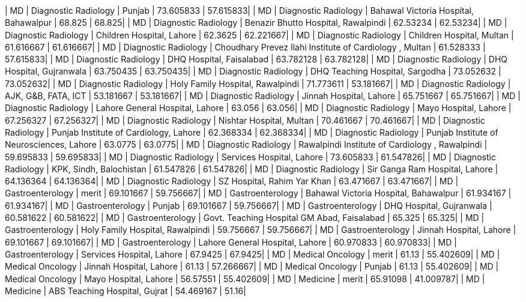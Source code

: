 | MD | Diagnostic Radiology | Punjab | 73.605833 | 57.615833| 
| MD | Diagnostic Radiology | Bahawal Victoria Hospital, Bahawalpur | 68.825 | 68.825| 
| MD | Diagnostic Radiology | Benazir Bhutto Hospital, Rawalpindi | 62.53234 | 62.53234| 
| MD | Diagnostic Radiology | Children Hospital, Lahore | 62.3625 | 62.221667| 
| MD | Diagnostic Radiology | Children Hospital, Multan | 61.616667 | 61.616667| 
| MD | Diagnostic Radiology | Choudhary Prevez Ilahi Institute of Cardiology , Multan | 61.528333 | 57.615833| 
| MD | Diagnostic Radiology | DHQ Hospital, Faisalabad | 63.782128 | 63.782128| 
| MD | Diagnostic Radiology | DHQ Hospital, Gujranwala | 63.750435 | 63.750435| 
| MD | Diagnostic Radiology | DHQ Teaching Hospital, Sargodha | 73.052632 | 73.052632| 
| MD | Diagnostic Radiology | Holy Family Hospital, Rawalpindi | 71.773611 | 53.181667| 
| MD | Diagnostic Radiology | AJK, G&B, FATA, ICT | 53.181667 | 53.181667| 
| MD | Diagnostic Radiology | Jinnah Hospital, Lahore | 65.751667 | 65.751667| 
| MD | Diagnostic Radiology | Lahore General Hospital, Lahore | 63.056 | 63.056| 
| MD | Diagnostic Radiology | Mayo Hospital, Lahore | 67.256327 | 67.256327| 
| MD | Diagnostic Radiology | Nishtar Hospital, Multan | 70.461667 | 70.461667| 
| MD | Diagnostic Radiology | Punjab Institute of Cardiology, Lahore | 62.368334 | 62.368334| 
| MD | Diagnostic Radiology | Punjab Institute of Neurosciences, Lahore | 63.0775 | 63.0775| 
| MD | Diagnostic Radiology | Rawalpindi Institute of Cardiology , Rawalpindi | 59.695833 | 59.695833| 
| MD | Diagnostic Radiology | Services Hospital, Lahore | 73.605833 | 61.547826| 
| MD | Diagnostic Radiology | KPK, Sindh, Balochistan | 61.547826 | 61.547826| 
| MD | Diagnostic Radiology | Sir Ganga Ram Hospital, Lahore | 64.136364 | 64.136364| 
| MD | Diagnostic Radiology | SZ Hospital, Rahim Yar Khan | 63.471667 | 63.471667| 
| MD | Gastroenterology | merit | 69.101667 | 59.756667| 
| MD | Gastroenterology | Bahawal Victoria Hospital, Bahawalpur | 61.934167 | 61.934167| 
| MD | Gastroenterology | Punjab | 69.101667 | 59.756667| 
| MD | Gastroenterology | DHQ Hospital, Gujranwala | 60.581622 | 60.581622| 
| MD | Gastroenterology | Govt. Teaching Hospital GM Abad, Faisalabad | 65.325 | 65.325| 
| MD | Gastroenterology | Holy Family Hospital, Rawalpindi | 59.756667 | 59.756667| 
| MD | Gastroenterology | Jinnah Hospital, Lahore | 69.101667 | 69.101667| 
| MD | Gastroenterology | Lahore General Hospital, Lahore | 60.970833 | 60.970833| 
| MD | Gastroenterology | Services Hospital, Lahore | 67.9425 | 67.9425| 
| MD | Medical Oncology | merit | 61.13 | 55.402609| 
| MD | Medical Oncology | Jinnah Hospital, Lahore | 61.13 | 57.266667| 
| MD | Medical Oncology | Punjab | 61.13 | 55.402609| 
| MD | Medical Oncology | Mayo Hospital, Lahore | 56.57551 | 55.402609| 
| MD | Medicine | merit | 65.91098 | 41.009787| 
| MD | Medicine | ABS Teaching Hospital, Gujrat | 54.469167 | 51.16| 
